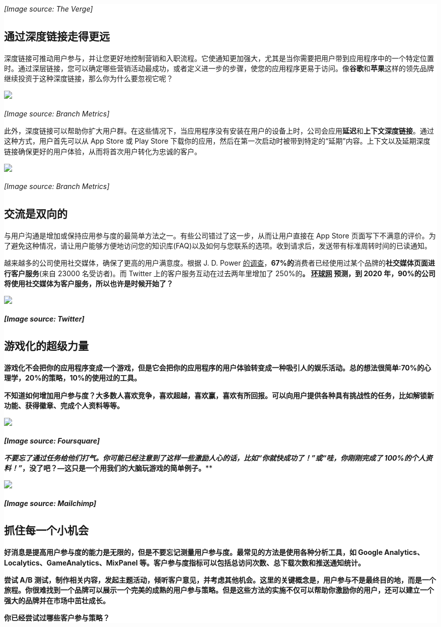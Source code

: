 *[Image source: The Verge]*

## 通过深度链接走得更远

深度链接可推动用户参与，并让您更好地控制营销和入职流程。它使通知更加强大，尤其是当你需要把用户带到应用程序中的一个特定位置时。通过深层链接，您可以确定哪些营销活动最成功，或者定义进一步的步骤，使您的应用程序更易于访问。像**谷歌**和**苹果**这样的领先品牌继续投资于这种深度链接，那么你为什么要忽视它呢？

![](img/7cccb65e30e9296f030e15d4bf6d0f1c.png)

*[Image source: Branch Metrics]*

此外，深度链接可以帮助你扩大用户群。在这些情况下，当应用程序没有安装在用户的设备上时，公司会应用**延迟**和**上下文深度链接**。通过这种方式，用户首先可以从 App Store 或 Play Store 下载你的应用，然后在第一次启动时被带到特定的“延期”内容。上下文以及延期深度链接确保更好的用户体验，从而将首次用户转化为忠诚的客户。

![](img/c68217f803db5a14e612d3e1792f3718.png)

*[Image source: Branch Metrics]*

## 交流是双向的

与用户沟通是增加或保持应用参与度的最简单方法之一。有些公司错过了这一步，从而让用户直接在 App Store 页面写下不满意的评价。为了避免这种情况，请让用户能够方便地访问您的知识库(FAQ)以及如何与您联系的选项。收到请求后，发送带有标准周转时间的已读通知。

越来越多的公司使用社交媒体，确保了更高的用户满意度。根据 J. D. Power [的调查](http://www.jdpower.com/press-releases/2013-social-media-benchmark-study)，**67%的**消费者已经使用过某个品牌的**社交媒体页面进行客户服务**(来自 23000 名受访者)。而 Twitter 上的客户服务互动在过去两年里增加了 250%的[](http://www.go-globe.com/blog/social-media-customer-service/)****。 [**环球网**](http://www.go-globe.com/blog/social-media-customer-service/) 预测，到 2020 年，90%的公司将使用社交媒体为客户服务，所以也许是时候开始了？****

****![](img/197b61f2610b465bece02cbed673d70c.png)****

*****[Image source: Twitter]*****

## ****游戏化的超级力量****

****游戏化不会把你的应用程序变成一个游戏，但是它会把你的应用程序的用户体验转变成一种吸引人的娱乐活动。总的想法很简单:70%的心理学，20%的策略，10%的使用过的工具。****

****不知道如何增加用户参与度？大多数人喜欢竞争，喜欢超越，喜欢赢，喜欢有所回报。可以向用户提供各种具有挑战性的任务，比如解锁新功能、获得徽章、完成个人资料等等。****

****![](img/e077a9bee12f9c774c49ed5d3bd470f8.png)****

*****[Image source: Foursquare]*****

****不要忘了通过任务给他们打气。你可能已经注意到了这样一些激励人心的话，比如“你就快成功了！”或*“哇，你刚刚完成了 100%的个人资料！”*，没了吧？—这只是一个用我们的大脑玩游戏的简单例子。****

****![](img/d55f788a46a603e4cd9d656eafd2d263.png)****

*****[Image source: Mailchimp]*****

## ****抓住每一个小机会****

****好消息是提高用户参与度的能力是无限的，但是不要忘记测量用户参与度。最常见的方法是使用各种分析工具，如 Google Analytics、Localytics、GameAnalytics、MixPanel 等。客户参与度指标可以包括总访问次数、总下载次数和推送通知统计。****

****尝试 A/B 测试，制作相关内容，发起主题活动，倾听客户意见，并考虑其他机会。这里的关键概念是，用户参与不是最终目的地，而是一个旅程。你很难找到一个品牌可以展示一个完美的成熟的用户参与策略。但是这些方法的实施不仅可以帮助你激励你的用户，还可以建立一个强大的品牌并在市场中茁壮成长。****

****你已经尝试过哪些客户参与策略？****